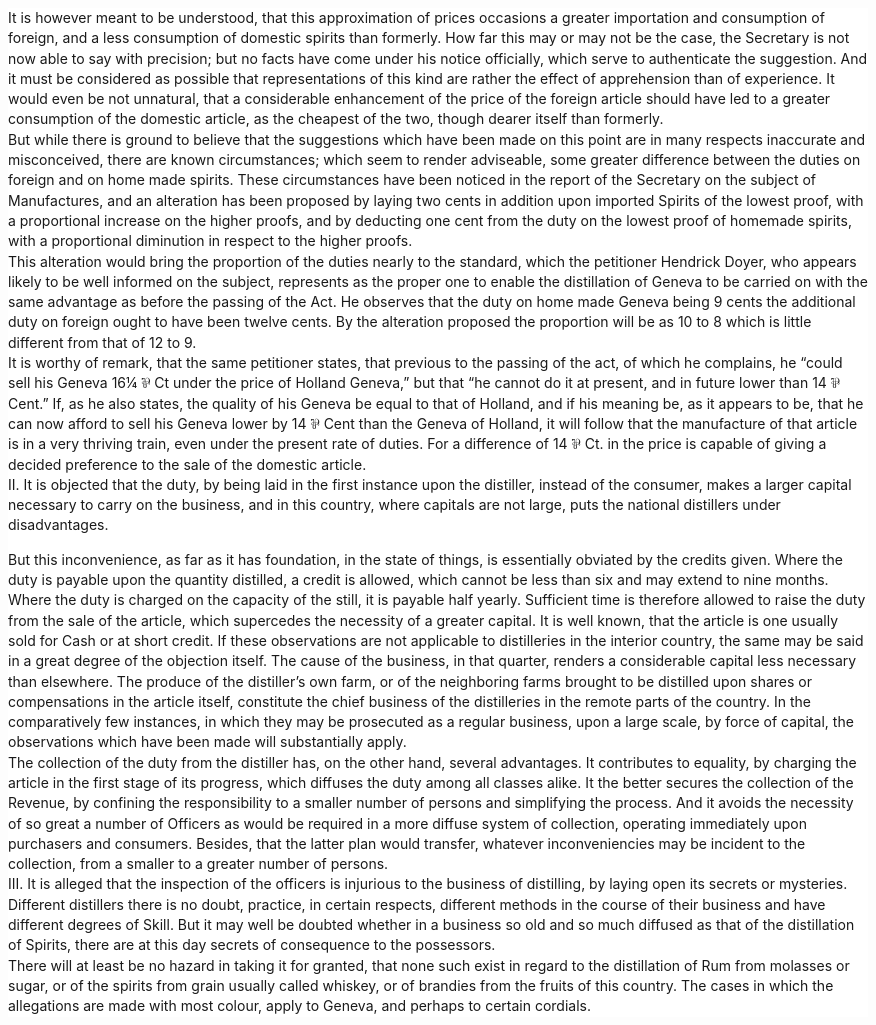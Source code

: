 It is however meant to be understood, that this approximation of prices occasions a greater importation and consumption of foreign, and a less consumption of domestic spirits than formerly. How far this may or may not be the case, the Secretary is not now able to say with precision; but no facts have come under his notice officially, which serve to authenticate the suggestion. And it must be considered as possible that representations of this kind are rather the effect of apprehension than of experience. It would even be not unnatural, that a considerable enhancement of the price of the foreign article should have led to a greater consumption of the domestic article, as the cheapest of the two, though dearer itself than formerly.  
But while there is ground to believe that the suggestions which have been made on this point are in many respects inaccurate and misconceived, there are known circumstances; which seem to render adviseable, some greater difference between the duties on foreign and on home made spirits. These circumstances have been noticed in the report of the Secretary on the subject of Manufactures, and an alteration has been proposed by laying two cents in addition upon imported Spirits of the lowest proof, with a proportional increase on the higher proofs, and by deducting one cent from the duty on the lowest proof of homemade spirits, with a proportional diminution in respect to the higher proofs.  
This alteration would bring the proportion of the duties nearly to the standard, which the petitioner Hendrick Doyer, who appears likely to be well informed on the subject, represents as the proper one to enable the distillation of Geneva to be carried on with the same advantage as before the passing of the Act. He observes that the duty on home made Geneva being 9 cents the additional duty on foreign ought to have been twelve cents. By the alteration proposed the proportion will be as 10 to 8 which is little different from that of 12 to 9.  
It is worthy of remark, that the same petitioner states, that previous to the passing of the act, of which he complains, he “could sell his Geneva 16¼ ⅌ Ct under the price of Holland Geneva,” but that “he cannot do it at present, and in future lower than 14 ⅌ Cent.” If, as he also states, the quality of his Geneva be equal to that of Holland, and if his meaning be, as it appears to be, that he can now afford to sell his Geneva lower by 14 ⅌ Cent than the Geneva of Holland, it will follow that the manufacture of that article is in a very thriving train, even under the present rate of duties. For a difference of 14 ⅌ Ct. in the price is capable of giving a decided preference to the sale of the domestic article.  
II. It is objected that the duty, by being laid in the first instance upon the distiller, instead of the consumer, makes a larger capital necessary to carry on the business, and in this country, where capitals are not large, puts the national distillers under disadvantages.  
  
But this inconvenience, as far as it has foundation, in the state of things, is essentially obviated by the credits given. Where the duty is payable upon the quantity distilled, a credit is allowed, which cannot be less than six and may extend to nine months. Where the duty is charged on the capacity of the still, it is payable half yearly. Sufficient time is therefore allowed to raise the duty from the sale of the article, which supercedes the necessity of a greater capital. It is well known, that the article is one usually sold for Cash or at short credit. If these observations are not applicable to distilleries in the interior country, the same may be said in a great degree of the objection itself. The cause of the business, in that quarter, renders a considerable capital less necessary than elsewhere. The produce of the distiller’s own farm, or of the neighboring farms brought to be distilled upon shares or compensations in the article itself, constitute the chief business of the distilleries in the remote parts of the country. In the comparatively few instances, in which they may be prosecuted as a regular business, upon a large scale, by force of capital, the observations which have been made will substantially apply.  
The collection of the duty from the distiller has, on the other hand, several advantages. It contributes to equality, by charging the article in the first stage of its progress, which diffuses the duty among all classes alike. It the better secures the collection of the Revenue, by confining the responsibility to a smaller number of persons and simplifying the process. And it avoids the necessity of so great a number of Officers as would be required in a more diffuse system of collection, operating immediately upon purchasers and consumers. Besides, that the latter plan would transfer, whatever inconveniencies may be incident to the collection, from a smaller to a greater number of persons.  
III. It is alleged that the inspection of the officers is injurious to the business of distilling, by laying open its secrets or mysteries.  
Different distillers there is no doubt, practice, in certain respects, different methods in the course of their business and have different degrees of Skill. But it may well be doubted whether in a business so old and so much diffused as that of the distillation of Spirits, there are at this day secrets of consequence to the possessors.  
There will at least be no hazard in taking it for granted, that none such exist in regard to the distillation of Rum from molasses or sugar, or of the spirits from grain usually called whiskey, or of brandies from the fruits of this country. The cases in which the allegations are made with most colour, apply to Geneva, and perhaps to certain cordials.  